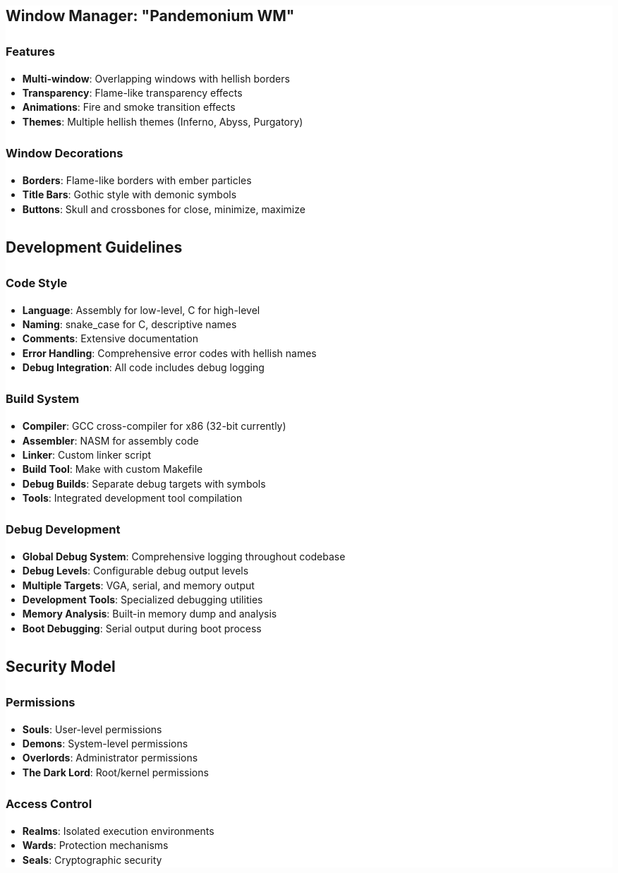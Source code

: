 ## Window Manager: "Pandemonium WM"

### Features
- **Multi-window**: Overlapping windows with hellish borders
- **Transparency**: Flame-like transparency effects
- **Animations**: Fire and smoke transition effects
- **Themes**: Multiple hellish themes (Inferno, Abyss, Purgatory)

### Window Decorations
- **Borders**: Flame-like borders with ember particles
- **Title Bars**: Gothic style with demonic symbols
- **Buttons**: Skull and crossbones for close, minimize, maximize

## Development Guidelines

### Code Style
- **Language**: Assembly for low-level, C for high-level
- **Naming**: snake_case for C, descriptive names
- **Comments**: Extensive documentation
- **Error Handling**: Comprehensive error codes with hellish names
- **Debug Integration**: All code includes debug logging

### Build System
- **Compiler**: GCC cross-compiler for x86 (32-bit currently)
- **Assembler**: NASM for assembly code
- **Linker**: Custom linker script
- **Build Tool**: Make with custom Makefile
- **Debug Builds**: Separate debug targets with symbols
- **Tools**: Integrated development tool compilation

### Debug Development
- **Global Debug System**: Comprehensive logging throughout codebase
- **Debug Levels**: Configurable debug output levels
- **Multiple Targets**: VGA, serial, and memory output
- **Development Tools**: Specialized debugging utilities
- **Memory Analysis**: Built-in memory dump and analysis
- **Boot Debugging**: Serial output during boot process

## Security Model

### Permissions
- **Souls**: User-level permissions
- **Demons**: System-level permissions
- **Overlords**: Administrator permissions
- **The Dark Lord**: Root/kernel permissions

### Access Control
- **Realms**: Isolated execution environments
- **Wards**: Protection mechanisms
- **Seals**: Cryptographic security
